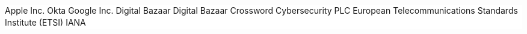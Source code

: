 <reference anchor="w3c.digital_credentials_api" target="https://www.w3.org/TR/digital-credentials/">
        <front>
          <title>Digital Credentials API</title>
          <author fullname="Marcos Caceres">
            <organization>Apple Inc.</organization>
          </author>
          <author fullname="Tim Cappalli">
            <organization>Okta</organization>
          </author>
          <author fullname="Mohamed Amir Yosef">
            <organization>Google Inc.</organization>
          </author>
          <date day="17" month="Sep" year="2025"/>
        </front>
</reference>

<reference anchor="VC-DATA" target="https://www.w3.org/TR/vc-data-model-2.0/">
        <front>
        <title>Verifiable Credentials Data Model v2.0</title>
        <author fullname="Manu Sporny">
            <organization>Digital Bazaar</organization>
        </author>
        <author fullname="Dave Longley">
            <organization>Digital Bazaar</organization>
        </author>
        <author fullname="David Chadwick">
            <organization>Crossword Cybersecurity PLC</organization>
        </author>
        <date day="4" month="May" year="2023"/>
        </front>
</reference>

<reference anchor="ETSI.TL" target="https://www.etsi.org/deliver/etsi_ts/119600_119699/119612/02.04.01_60/ts_119612v020401p.pdf">
        <front>
          <title>ETSI TS 119 612 V2.4.1 Electronic Signatures and Trust Infrastructures (ESI); Trusted Lists </title>
          <author>
            <organization>European Telecommunications Standards Institute (ETSI)</organization>
          </author>
          <date month="Aug" year="2025"/>
        </front>
</reference>

<reference anchor="IANA.URI.Schemes" target="https://www.iana.org/assignments/uri-schemes">
  <front>
    <title>Uniform Resource Identifier (URI) Schemes</title>
    <author>
      <organization>IANA</organization>
    </author>
    <date/>
  </front>
</reference>
